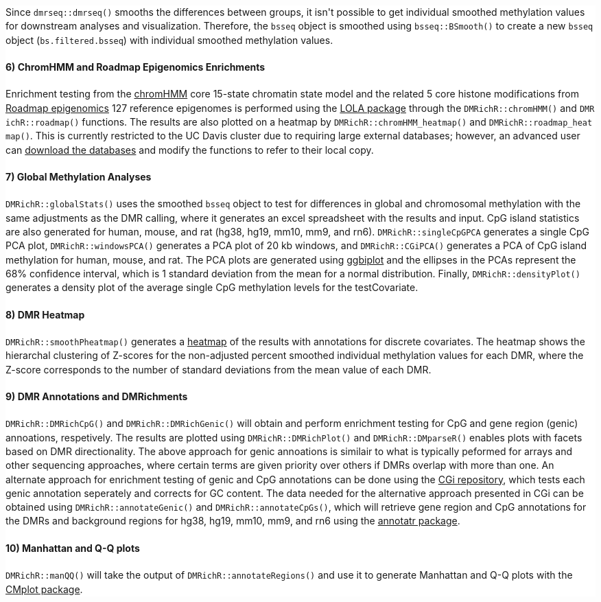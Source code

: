 Since `dmrseq::dmrseq()` smooths the differences between groups, it isn't possible to get individual smoothed methylation values for downstream analyses and visualization. Therefore, the `bsseq` object is smoothed using `bsseq::BSmooth()` to create a new `bsseq` object (`bs.filtered.bsseq`) with individual smoothed methylation values.

#### 6) ChromHMM and Roadmap Epigenomics Enrichments

Enrichment testing from the [chromHMM](https://dx.doi.org/10.1038/nmeth.1906) core 15-state chromatin state model and the related 5 core histone modifications from [Roadmap epigenomics](https://dx.doi.org/10.1038/nature14248) 127 reference epigenomes is performed using the [LOLA package](https://bioconductor.org/packages/release/bioc/html/LOLA.html) through the `DMRichR::chromHMM()` and `DMRichR::roadmap()` functions. The results are also plotted on a heatmap by `DMRichR::chromHMM_heatmap()` and `DMRichR::roadmap_heatmap()`. This is currently restricted to the UC Davis cluster due to requiring large external databases; however, an advanced user can [download the databases](http://databio.org/regiondb) and modify the functions to refer to their local copy.

#### 7) Global Methylation Analyses

`DMRichR::globalStats()` uses the smoothed `bsseq` object to test for differences in global and chromosomal methylation with the same adjustments as the DMR calling, where it generates an excel spreadsheet with the results and input. CpG island statistics are also generated for human, mouse, and rat (hg38, hg19, mm10, mm9, and rn6). `DMRichR::singleCpGPCA` generates a single CpG PCA plot, `DMRichR::windowsPCA()` generates a PCA plot of 20 kb windows, and `DMRichR::CGiPCA()` generates a PCA of CpG island methylation for human, mouse, and rat. The PCA plots are generated using [ggbiplot](https://github.com/vqv/ggbiplot) and the ellipses in the PCAs represent the 68% confidence interval, which is 1 standard deviation from the mean for a normal distribution. Finally, `DMRichR::densityPlot()` generates a density plot of the average single CpG methylation levels for the testCovariate. 

#### 8) DMR Heatmap

`DMRichR::smoothPheatmap()` generates a [heatmap](https://github.com/raivokolde/pheatmap) of the results with annotations for discrete covariates. The heatmap shows the hierarchal clustering of Z-scores for the non-adjusted percent smoothed individual methylation values for each DMR, where the Z-score corresponds to the number of standard deviations from the mean value of each DMR.

#### 9) DMR Annotations and DMRichments

`DMRichR::DMRichCpG()` and `DMRichR::DMRichGenic()` will obtain and perform enrichment testing for CpG and gene region (genic) annoations, respetively. The results are plotted using `DMRichR::DMRichPlot()` and `DMRichR::DMparseR()` enables plots with facets based on DMR directionality. The above approach for genic annoations is similair to what is typically peformed for arrays and other sequencing approaches, where certain terms are given priority over others if DMRs overlap with more than one. An alternate approach for enrichment testing of genic and CpG annotations can be done using the [CGi repository](https://github.com/ben-laufer/CGi), which tests each genic annotation seperately and corrects for GC content. The data needed for the alternative approach presented in CGi can be obtained using `DMRichR::annotateGenic()` and `DMRichR::annotateCpGs()`, which will retrieve gene region and CpG annotations for the DMRs and background regions for hg38, hg19, mm10, mm9, and rn6 using the [annotatr package](https://www.bioconductor.org/packages/release/bioc/html/annotatr.html).

#### 10) Manhattan and Q-Q plots

`DMRichR::manQQ()` will take the output of `DMRichR::annotateRegions()` and use it to generate Manhattan and Q-Q plots with the [CMplot package](https://github.com/YinLiLin/R-CMplot). 
